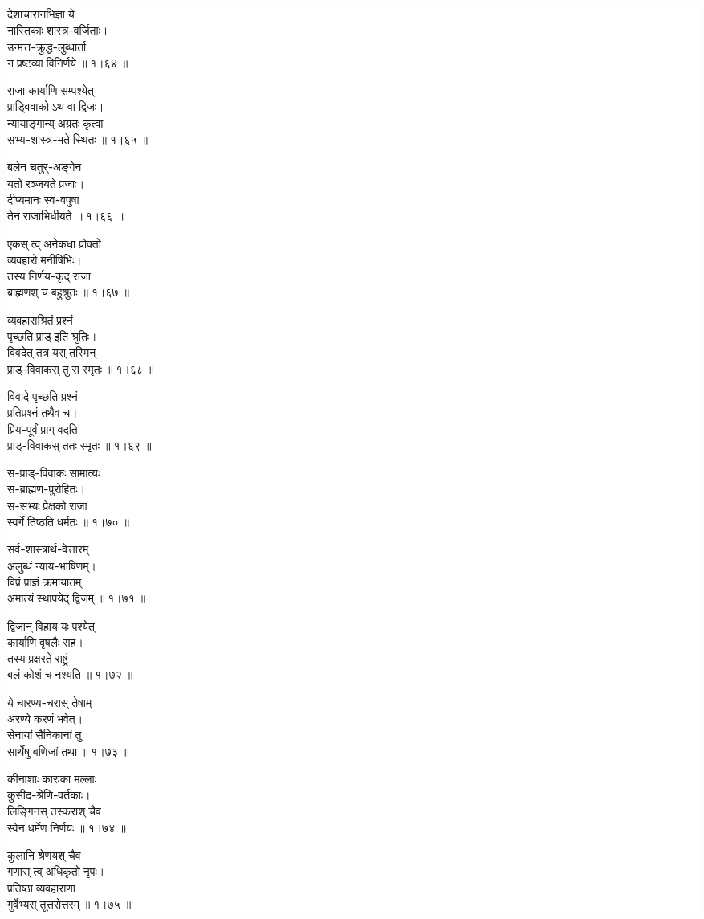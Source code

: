 देशाचारानभिज्ञा ये  
नास्तिकाः शास्त्र-वर्जिताः।  
उन्मत्त-क्रुद्ध-लुब्धार्ता  
न प्रष्टव्या विनिर्णये  ॥ १।६४ ॥

राजा कार्याणि सम्पश्येत्  
प्राड्विवाको ऽथ वा द्विजः।  
न्यायाङ्गान्य् अग्रतः कृत्वा  
सभ्य-शास्त्र-मते स्थितः  ॥ १।६५ ॥

बलेन चतुर्-अङ्गेन  
यतो रञ्जयते प्रजाः।  
दीप्यमानः स्व-वपुषा  
तेन राजाभिधीयते  ॥ १।६६ ॥

एकस् त्व् अनेकधा प्रोक्तो  
व्यवहारो मनीषिभिः।  
तस्य निर्णय-कृद् राजा  
ब्राह्मणश् च बहुश्रुतः  ॥ १।६७ ॥

व्यवहाराश्रितं प्रश्नं  
पृच्छति प्राड् इति श्रुतिः।  
विवदेत् तत्र यस् तस्मिन्  
प्राड्-विवाकस् तु स स्मृतः  ॥ १।६८ ॥

विवादे पृच्छति प्रश्नं  
प्रतिप्रश्नं तथैव च।  
प्रिय-पूर्वं प्राग् वदति  
प्राड्-विवाकस् ततः स्मृतः  ॥ १।६९ ॥

स-प्राड्-विवाकः सामात्यः  
स-ब्राह्मण-पुरोहितः।  
स-सभ्यः प्रेक्षको राजा  
स्वर्गे तिष्ठति धर्मतः  ॥ १।७० ॥

सर्व-शास्त्रार्थ-वेत्तारम्  
अलुब्धं न्याय-भाषिणम्।  
विप्रं प्राज्ञं क्रमायातम्  
अमात्यं स्थापयेद् द्विजम्  ॥ १।७१ ॥

द्विजान् विहाय यः पश्येत्  
कार्याणि वृषलैः सह।  
तस्य प्रक्षरते राष्ट्रं  
बलं कोशं च नश्यति  ॥ १।७२ ॥

ये चारण्य-चरास् तेषाम्  
अरण्ये करणं भवेत्।  
सेनायां सैनिकानां तु  
सार्थेषु बणिजां तथा  ॥ १।७३ ॥

कीनाशाः कारुका मल्लाः  
कुसीद-श्रेणि-वर्तकाः।  
लिङ्गिनस् तस्कराश् चैव  
स्वेन धर्मेण निर्णयः  ॥ १।७४ ॥

कुलानि श्रेणयश् चैव  
गणास् त्व् अधिकृतो नृपः।  
प्रतिष्ठा व्यवहाराणां  
गुर्वेभ्यस् तूत्तरोत्तरम्  ॥ १।७५ ॥
